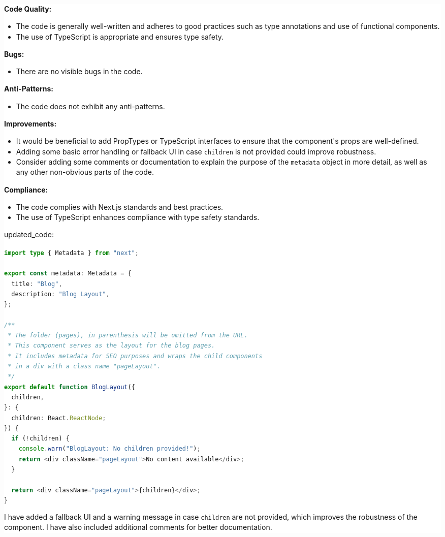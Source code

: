 **Code Quality:**
- The code is generally well-written and adheres to good practices such as type annotations and use of functional components.
- The use of TypeScript is appropriate and ensures type safety.

**Bugs:**
- There are no visible bugs in the code.

**Anti-Patterns:**
- The code does not exhibit any anti-patterns.

**Improvements:**
- It would be beneficial to add PropTypes or TypeScript interfaces to ensure that the component's props are well-defined.
- Adding some basic error handling or fallback UI in case `children` is not provided could improve robustness.
- Consider adding some comments or documentation to explain the purpose of the `metadata` object in more detail, as well as any other non-obvious parts of the code.

**Compliance:**
- The code complies with Next.js standards and best practices.
- The use of TypeScript enhances compliance with type safety standards.

updated_code: 

```typescript
import type { Metadata } from "next";

export const metadata: Metadata = {
  title: "Blog",
  description: "Blog Layout",
};

/**
 * The folder (pages), in parenthesis will be omitted from the URL.
 * This component serves as the layout for the blog pages.
 * It includes metadata for SEO purposes and wraps the child components
 * in a div with a class name "pageLayout".
 */
export default function BlogLayout({
  children,
}: {
  children: React.ReactNode;
}) {
  if (!children) {
    console.warn("BlogLayout: No children provided!");
    return <div className="pageLayout">No content available</div>;
  }

  return <div className="pageLayout">{children}</div>;
}

```

I have added a fallback UI and a warning message in case `children` are not provided, which improves the robustness of the component. I have also included additional comments for better documentation.
